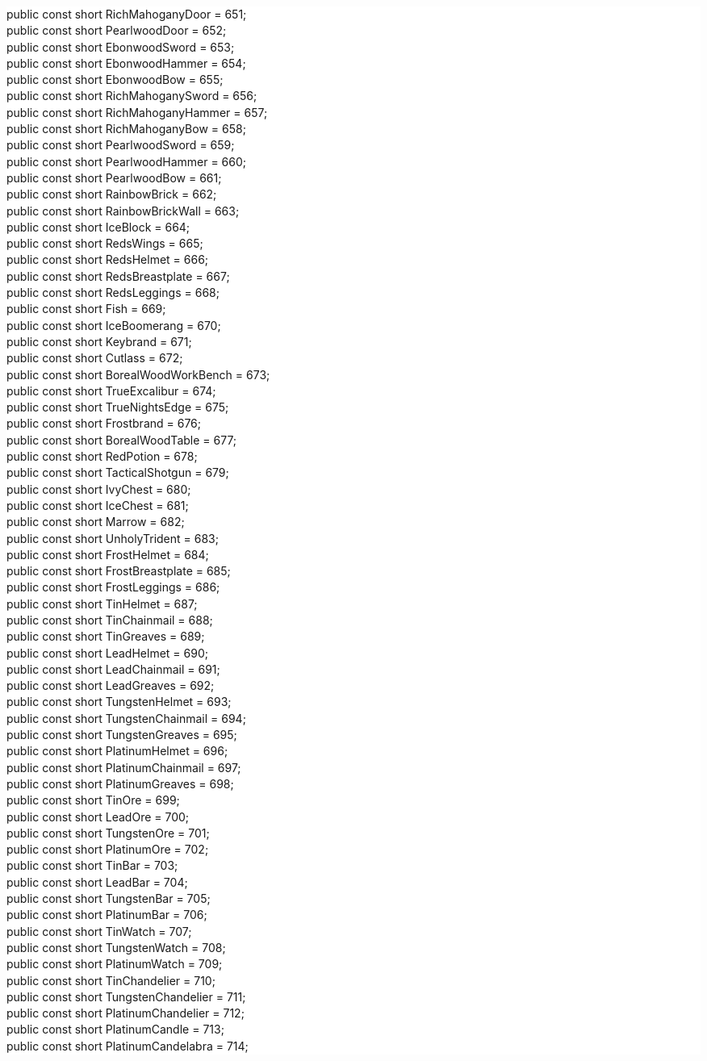 public const short RichMahoganyDoor = 651;    
public const short PearlwoodDoor = 652;    
public const short EbonwoodSword = 653;    
public const short EbonwoodHammer = 654;    
public const short EbonwoodBow = 655;    
public const short RichMahoganySword = 656;    
public const short RichMahoganyHammer = 657;    
public const short RichMahoganyBow = 658;    
public const short PearlwoodSword = 659;    
public const short PearlwoodHammer = 660;    
public const short PearlwoodBow = 661;    
public const short RainbowBrick = 662;    
public const short RainbowBrickWall = 663;    
public const short IceBlock = 664;    
public const short RedsWings = 665;    
public const short RedsHelmet = 666;    
public const short RedsBreastplate = 667;    
public const short RedsLeggings = 668;    
public const short Fish = 669;    
public const short IceBoomerang = 670;    
public const short Keybrand = 671;    
public const short Cutlass = 672;    
public const short BorealWoodWorkBench = 673;    
public const short TrueExcalibur = 674;    
public const short TrueNightsEdge = 675;    
public const short Frostbrand = 676;    
public const short BorealWoodTable = 677;    
public const short RedPotion = 678;    
public const short TacticalShotgun = 679;    
public const short IvyChest = 680;    
public const short IceChest = 681;    
public const short Marrow = 682;    
public const short UnholyTrident = 683;    
public const short FrostHelmet = 684;    
public const short FrostBreastplate = 685;    
public const short FrostLeggings = 686;    
public const short TinHelmet = 687;    
public const short TinChainmail = 688;    
public const short TinGreaves = 689;    
public const short LeadHelmet = 690;    
public const short LeadChainmail = 691;    
public const short LeadGreaves = 692;    
public const short TungstenHelmet = 693;    
public const short TungstenChainmail = 694;    
public const short TungstenGreaves = 695;    
public const short PlatinumHelmet = 696;    
public const short PlatinumChainmail = 697;    
public const short PlatinumGreaves = 698;    
public const short TinOre = 699;    
public const short LeadOre = 700;    
public const short TungstenOre = 701;    
public const short PlatinumOre = 702;    
public const short TinBar = 703;    
public const short LeadBar = 704;    
public const short TungstenBar = 705;    
public const short PlatinumBar = 706;    
public const short TinWatch = 707;    
public const short TungstenWatch = 708;    
public const short PlatinumWatch = 709;    
public const short TinChandelier = 710;    
public const short TungstenChandelier = 711;    
public const short PlatinumChandelier = 712;    
public const short PlatinumCandle = 713;    
public const short PlatinumCandelabra = 714;    